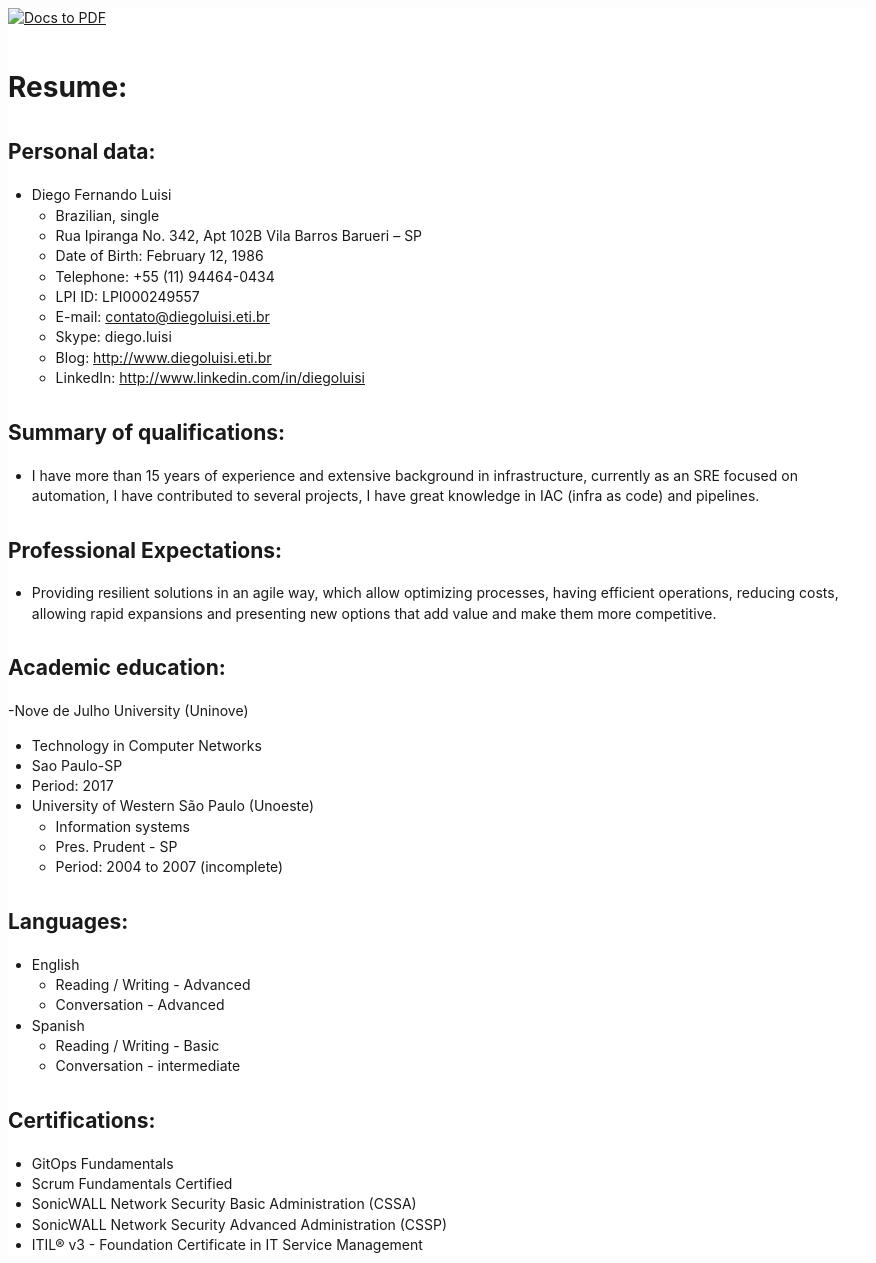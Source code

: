 [![Docs to PDF](https://github.com/diegoluisi/resume/actions/workflows/docs-to-pdf.yml/badge.svg)](https://github.com/diegoluisi/resume/actions/workflows/docs-to-pdf.yml)

# Resume:
## Personal data:
- Diego Fernando Luisi
  - Brazilian, single
  - Rua Ipiranga No. 342, Apt 102B Vila Barros Barueri – SP
  - Date of Birth: February 12, 1986
  - Telephone: +55 (11) 94464-0434
  - LPI ID: LPI000249557
  - E-mail: contato@diegoluisi.eti.br
  - Skype: diego.luisi
  - Blog: http://www.diegoluisi.eti.br
  - LinkedIn: http://www.linkedin.com/in/diegoluisi

## Summary of qualifications:
- I have more than 15 years of experience and extensive background in infrastructure, currently as an SRE focused on automation, I have contributed to several projects, I have great knowledge in IAC (infra as code) and pipelines.

## Professional Expectations:
- Providing resilient solutions in an agile way, which allow optimizing processes, having efficient operations, reducing costs, allowing rapid expansions and presenting new options that add value and make them more competitive.

## Academic education:
-Nove de Julho University (Uninove)
  - Technology in Computer Networks
  - Sao Paulo-SP
  - Period: 2017
- University of Western São Paulo (Unoeste)
  - Information systems
  - Pres. Prudent - SP
  - Period: 2004 to 2007 (incomplete)

## Languages:
- English
  - Reading / Writing - Advanced
  - Conversation - Advanced
- Spanish
  - Reading / Writing - Basic
  - Conversation - intermediate
  
## Certifications:
- GitOps Fundamentals
- Scrum Fundamentals Certified
- SonicWALL Network Security Basic Administration (CSSA)
- SonicWALL Network Security Advanced Administration (CSSP)
- ITIL® v3 - Foundation Certificate in IT Service Management
